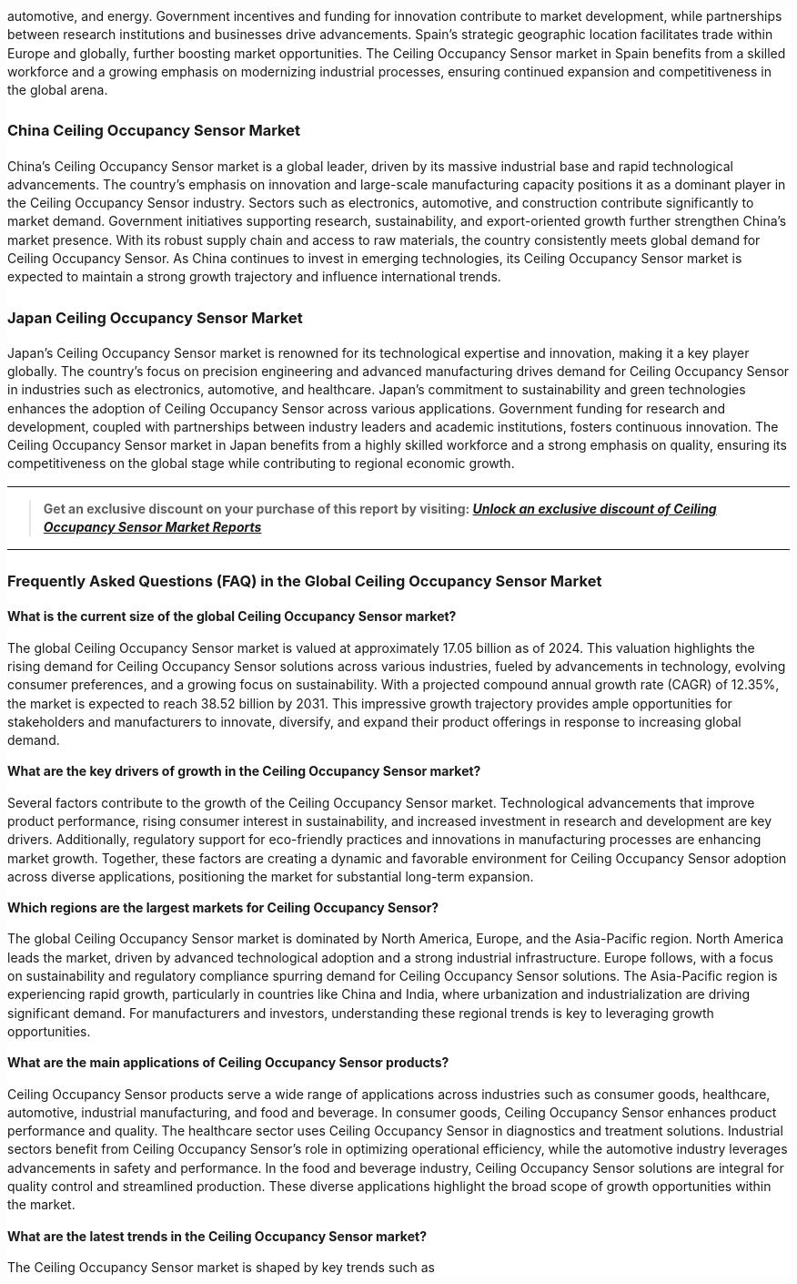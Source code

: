 automotive, and energy. Government incentives and funding for innovation contribute to market development, while partnerships between research institutions and businesses drive advancements. Spain&rsquo;s strategic geographic location facilitates trade within Europe and globally, further boosting market opportunities. The Ceiling Occupancy Sensor market in Spain benefits from a skilled workforce and a growing emphasis on modernizing industrial processes, ensuring continued expansion and competitiveness in the global arena.</p><h3>China Ceiling Occupancy Sensor Market</h3><p>China&rsquo;s Ceiling Occupancy Sensor market is a global leader, driven by its massive industrial base and rapid technological advancements. The country&rsquo;s emphasis on innovation and large-scale manufacturing capacity positions it as a dominant player in the Ceiling Occupancy Sensor industry. Sectors such as electronics, automotive, and construction contribute significantly to market demand. Government initiatives supporting research, sustainability, and export-oriented growth further strengthen China&rsquo;s market presence. With its robust supply chain and access to raw materials, the country consistently meets global demand for Ceiling Occupancy Sensor. As China continues to invest in emerging technologies, its Ceiling Occupancy Sensor market is expected to maintain a strong growth trajectory and influence international trends.</p><h3>Japan Ceiling Occupancy Sensor Market</h3><p>Japan&rsquo;s Ceiling Occupancy Sensor market is renowned for its technological expertise and innovation, making it a key player globally. The country&rsquo;s focus on precision engineering and advanced manufacturing drives demand for Ceiling Occupancy Sensor in industries such as electronics, automotive, and healthcare. Japan&rsquo;s commitment to sustainability and green technologies enhances the adoption of Ceiling Occupancy Sensor across various applications. Government funding for research and development, coupled with partnerships between industry leaders and academic institutions, fosters continuous innovation. The Ceiling Occupancy Sensor market in Japan benefits from a highly skilled workforce and a strong emphasis on quality, ensuring its competitiveness on the global stage while contributing to regional economic growth.</p><hr /><blockquote><p><strong>Get an exclusive discount on your purchase of this report by visiting: <em><a href="://marketresearchpulse.com/ask-for-discount/66449?utm_source=Github&amp;utm_medium=0111">Unlock an exclusive discount of Ceiling Occupancy Sensor Market Reports</a></em>&nbsp;</strong></p></blockquote><hr /><h3>Frequently Asked Questions (FAQ) in the Global Ceiling Occupancy Sensor Market</h3><p><strong>What is the current size of the global Ceiling Occupancy Sensor market?</strong></p><p>The global Ceiling Occupancy Sensor market is valued at approximately 17.05 billion as of 2024. This valuation highlights the rising demand for Ceiling Occupancy Sensor solutions across various industries, fueled by advancements in technology, evolving consumer preferences, and a growing focus on sustainability. With a projected compound annual growth rate (CAGR) of 12.35%, the market is expected to reach 38.52 billion by 2031. This impressive growth trajectory provides ample opportunities for stakeholders and manufacturers to innovate, diversify, and expand their product offerings in response to increasing global demand.</p><p><strong>What are the key drivers of growth in the Ceiling Occupancy Sensor market?</strong></p><p>Several factors contribute to the growth of the Ceiling Occupancy Sensor market. Technological advancements that improve product performance, rising consumer interest in sustainability, and increased investment in research and development are key drivers. Additionally, regulatory support for eco-friendly practices and innovations in manufacturing processes are enhancing market growth. Together, these factors are creating a dynamic and favorable environment for Ceiling Occupancy Sensor adoption across diverse applications, positioning the market for substantial long-term expansion.</p><p><strong>Which regions are the largest markets for Ceiling Occupancy Sensor?</strong></p><p>The global Ceiling Occupancy Sensor market is dominated by North America, Europe, and the Asia-Pacific region. North America leads the market, driven by advanced technological adoption and a strong industrial infrastructure. Europe follows, with a focus on sustainability and regulatory compliance spurring demand for Ceiling Occupancy Sensor solutions. The Asia-Pacific region is experiencing rapid growth, particularly in countries like China and India, where urbanization and industrialization are driving significant demand. For manufacturers and investors, understanding these regional trends is key to leveraging growth opportunities.</p><p><strong>What are the main applications of Ceiling Occupancy Sensor products?</strong></p><p>Ceiling Occupancy Sensor products serve a wide range of applications across industries such as consumer goods, healthcare, automotive, industrial manufacturing, and food and beverage. In consumer goods, Ceiling Occupancy Sensor enhances product performance and quality. The healthcare sector uses Ceiling Occupancy Sensor in diagnostics and treatment solutions. Industrial sectors benefit from Ceiling Occupancy Sensor&rsquo;s role in optimizing operational efficiency, while the automotive industry leverages advancements in safety and performance. In the food and beverage industry, Ceiling Occupancy Sensor solutions are integral for quality control and streamlined production. These diverse applications highlight the broad scope of growth opportunities within the market.</p><p><strong>What are the latest trends in the Ceiling Occupancy Sensor market?</strong></p><p>The Ceiling Occupancy Sensor market is shaped by key trends such as